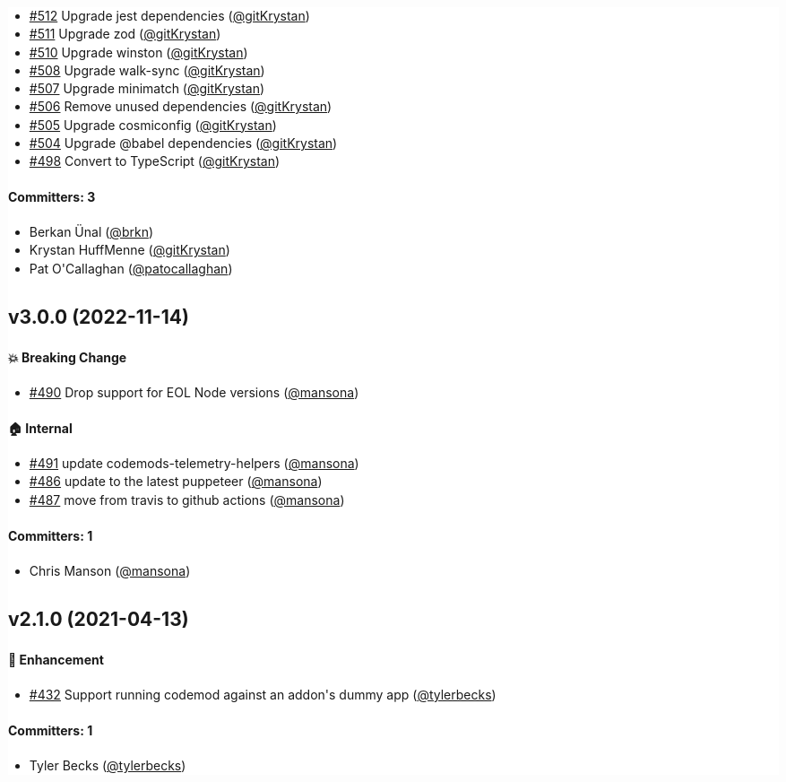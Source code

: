 * [#512](https://github.com/ember-codemods/ember-native-class-codemod/pull/512) Upgrade jest dependencies ([@gitKrystan](https://github.com/gitKrystan))
* [#511](https://github.com/ember-codemods/ember-native-class-codemod/pull/511) Upgrade zod ([@gitKrystan](https://github.com/gitKrystan))
* [#510](https://github.com/ember-codemods/ember-native-class-codemod/pull/510) Upgrade winston ([@gitKrystan](https://github.com/gitKrystan))
* [#508](https://github.com/ember-codemods/ember-native-class-codemod/pull/508) Upgrade walk-sync ([@gitKrystan](https://github.com/gitKrystan))
* [#507](https://github.com/ember-codemods/ember-native-class-codemod/pull/507) Upgrade minimatch ([@gitKrystan](https://github.com/gitKrystan))
* [#506](https://github.com/ember-codemods/ember-native-class-codemod/pull/506) Remove unused dependencies ([@gitKrystan](https://github.com/gitKrystan))
* [#505](https://github.com/ember-codemods/ember-native-class-codemod/pull/505) Upgrade cosmiconfig ([@gitKrystan](https://github.com/gitKrystan))
* [#504](https://github.com/ember-codemods/ember-native-class-codemod/pull/504) Upgrade @babel dependencies ([@gitKrystan](https://github.com/gitKrystan))
* [#498](https://github.com/ember-codemods/ember-native-class-codemod/pull/498) Convert to TypeScript ([@gitKrystan](https://github.com/gitKrystan))

#### Committers: 3
- Berkan Ünal ([@brkn](https://github.com/brkn))
- Krystan HuffMenne ([@gitKrystan](https://github.com/gitKrystan))
- Pat O'Callaghan ([@patocallaghan](https://github.com/patocallaghan))

## v3.0.0 (2022-11-14)

#### :boom: Breaking Change
* [#490](https://github.com/ember-codemods/ember-native-class-codemod/pull/490) Drop support for EOL Node versions ([@mansona](https://github.com/mansona))

#### :house: Internal
* [#491](https://github.com/ember-codemods/ember-native-class-codemod/pull/491) update codemods-telemetry-helpers ([@mansona](https://github.com/mansona))
* [#486](https://github.com/ember-codemods/ember-native-class-codemod/pull/486) update to the latest puppeteer ([@mansona](https://github.com/mansona))
* [#487](https://github.com/ember-codemods/ember-native-class-codemod/pull/487) move from travis to github actions ([@mansona](https://github.com/mansona))

#### Committers: 1
- Chris Manson ([@mansona](https://github.com/mansona))

## v2.1.0 (2021-04-13)

#### :rocket: Enhancement
* [#432](https://github.com/ember-codemods/ember-native-class-codemod/pull/432) Support running codemod against an addon's dummy app ([@tylerbecks](https://github.com/tylerbecks))

#### Committers: 1
- Tyler Becks ([@tylerbecks](https://github.com/tylerbecks))

